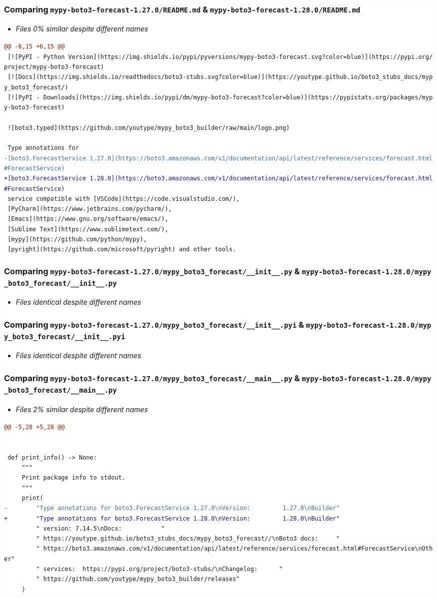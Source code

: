 ### Comparing `mypy-boto3-forecast-1.27.0/README.md` & `mypy-boto3-forecast-1.28.0/README.md`

 * *Files 0% similar despite different names*

```diff
@@ -6,15 +6,15 @@
 [![PyPI - Python Version](https://img.shields.io/pypi/pyversions/mypy-boto3-forecast.svg?color=blue)](https://pypi.org/project/mypy-boto3-forecast)
 [![Docs](https://img.shields.io/readthedocs/boto3-stubs.svg?color=blue)](https://youtype.github.io/boto3_stubs_docs/mypy_boto3_forecast/)
 [![PyPI - Downloads](https://img.shields.io/pypi/dm/mypy-boto3-forecast?color=blue)](https://pypistats.org/packages/mypy-boto3-forecast)
 
 ![boto3.typed](https://github.com/youtype/mypy_boto3_builder/raw/main/logo.png)
 
 Type annotations for
-[boto3.ForecastService 1.27.0](https://boto3.amazonaws.com/v1/documentation/api/latest/reference/services/forecast.html#ForecastService)
+[boto3.ForecastService 1.28.0](https://boto3.amazonaws.com/v1/documentation/api/latest/reference/services/forecast.html#ForecastService)
 service compatible with [VSCode](https://code.visualstudio.com/),
 [PyCharm](https://www.jetbrains.com/pycharm/),
 [Emacs](https://www.gnu.org/software/emacs/),
 [Sublime Text](https://www.sublimetext.com/),
 [mypy](https://github.com/python/mypy),
 [pyright](https://github.com/microsoft/pyright) and other tools.
```

### Comparing `mypy-boto3-forecast-1.27.0/mypy_boto3_forecast/__init__.py` & `mypy-boto3-forecast-1.28.0/mypy_boto3_forecast/__init__.py`

 * *Files identical despite different names*

### Comparing `mypy-boto3-forecast-1.27.0/mypy_boto3_forecast/__init__.pyi` & `mypy-boto3-forecast-1.28.0/mypy_boto3_forecast/__init__.pyi`

 * *Files identical despite different names*

### Comparing `mypy-boto3-forecast-1.27.0/mypy_boto3_forecast/__main__.py` & `mypy-boto3-forecast-1.28.0/mypy_boto3_forecast/__main__.py`

 * *Files 2% similar despite different names*

```diff
@@ -5,28 +5,28 @@
 
 
 def print_info() -> None:
     """
     Print package info to stdout.
     """
     print(
-        "Type annotations for boto3.ForecastService 1.27.0\nVersion:         1.27.0\nBuilder"
+        "Type annotations for boto3.ForecastService 1.28.0\nVersion:         1.28.0\nBuilder"
         " version: 7.14.5\nDocs:           "
         " https://youtype.github.io/boto3_stubs_docs/mypy_boto3_forecast//\nBoto3 docs:     "
         " https://boto3.amazonaws.com/v1/documentation/api/latest/reference/services/forecast.html#ForecastService\nOther"
         " services:  https://pypi.org/project/boto3-stubs/\nChangelog:      "
         " https://github.com/youtype/mypy_boto3_builder/releases"
     )
```